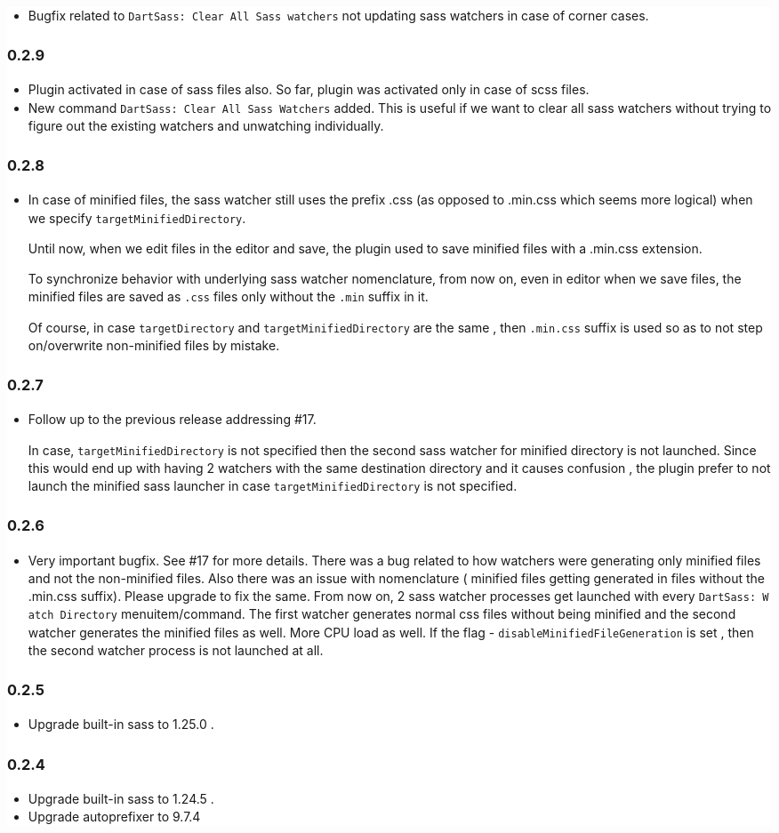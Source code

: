 - Bugfix related to `DartSass: Clear All Sass watchers` not updating sass watchers in case of corner cases.

### 0.2.9

- Plugin activated in case of sass files also. So far, plugin was activated only in case of scss files.
- New command `DartSass: Clear All Sass Watchers` added. This is useful if we want to clear all sass watchers without trying to figure out the existing watchers and unwatching individually.

### 0.2.8

- In case of minified files, the sass watcher still uses the prefix .css (as opposed to .min.css which seems more logical) when we specify `targetMinifiedDirectory`.

  Until now, when we edit files in the editor and save, the plugin used to save minified files with a .min.css extension.

  To synchronize behavior with underlying sass watcher nomenclature, from now on, even in editor when we save files, the minified files are saved as `.css` files only without the `.min` suffix in it.

  Of course, in case `targetDirectory` and `targetMinifiedDirectory` are the same , then `.min.css` suffix is used so as to not step on/overwrite non-minified files by mistake.

### 0.2.7

- Follow up to the previous release addressing #17.

  In case, `targetMinifiedDirectory` is not specified then the second sass watcher for minified directory is not launched.
  Since this would end up with having 2 watchers with the same destination directory and it causes confusion , the plugin prefer to not launch the minified sass launcher in case `targetMinifiedDirectory` is not specified.

### 0.2.6

- Very important bugfix. See #17 for more details.
  There was a bug related to how watchers were generating only minified files and not the non-minified files. Also there was an issue with nomenclature ( minified files getting generated in files without the .min.css suffix). Please upgrade to fix the same.
  From now on, 2 sass watcher processes get launched with every `DartSass: Watch Directory` menuitem/command. The first watcher generates normal css files without being minified and the second watcher generates the minified files as well. More CPU load as well.
  If the flag - `disableMinifiedFileGeneration` is set , then the second watcher process is not launched at all.

### 0.2.5

- Upgrade built-in sass to 1.25.0 .

### 0.2.4

- Upgrade built-in sass to 1.24.5 .
- Upgrade autoprefixer to 9.7.4
